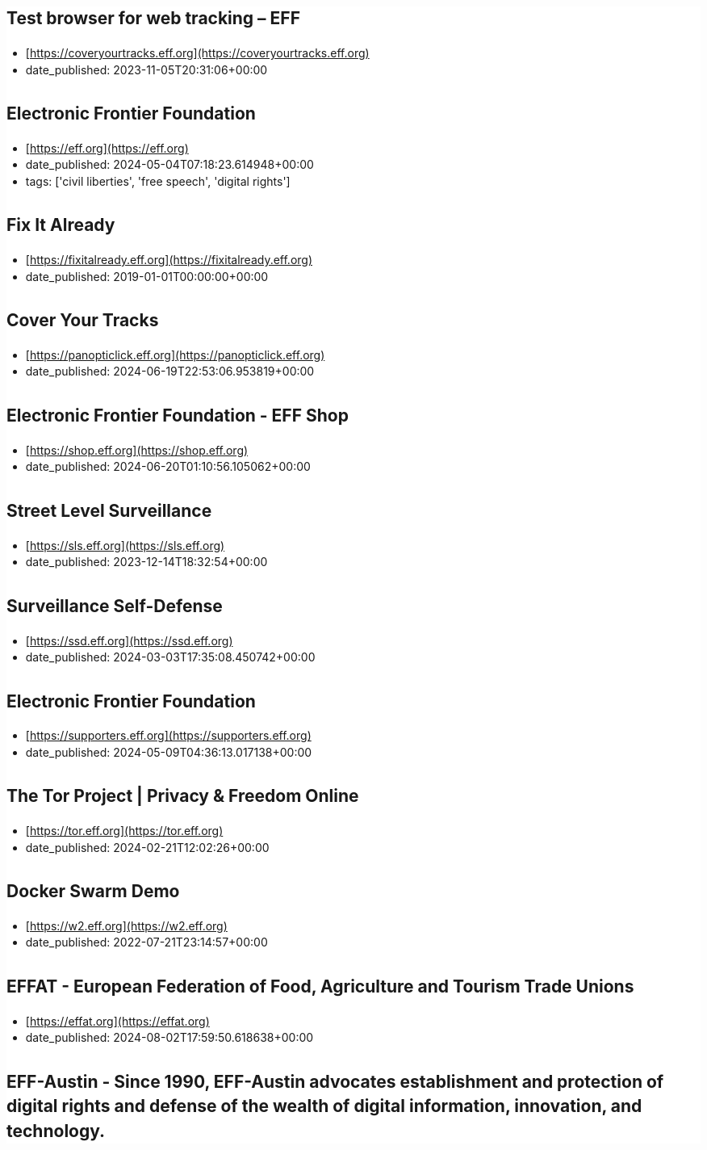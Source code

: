  ## Test browser for web tracking – EFF
 - [https://coveryourtracks.eff.org](https://coveryourtracks.eff.org)
 - date_published: 2023-11-05T20:31:06+00:00

 ## Electronic Frontier Foundation
 - [https://eff.org](https://eff.org)
 - date_published: 2024-05-04T07:18:23.614948+00:00
 - tags: ['civil liberties', 'free speech', 'digital rights']

 ## Fix It Already
 - [https://fixitalready.eff.org](https://fixitalready.eff.org)
 - date_published: 2019-01-01T00:00:00+00:00

 ## Cover Your Tracks
 - [https://panopticlick.eff.org](https://panopticlick.eff.org)
 - date_published: 2024-06-19T22:53:06.953819+00:00

 ## Electronic Frontier Foundation - EFF Shop
 - [https://shop.eff.org](https://shop.eff.org)
 - date_published: 2024-06-20T01:10:56.105062+00:00

 ## Street Level Surveillance
 - [https://sls.eff.org](https://sls.eff.org)
 - date_published: 2023-12-14T18:32:54+00:00

 ## Surveillance Self-Defense
 - [https://ssd.eff.org](https://ssd.eff.org)
 - date_published: 2024-03-03T17:35:08.450742+00:00

 ## Electronic Frontier Foundation
 - [https://supporters.eff.org](https://supporters.eff.org)
 - date_published: 2024-05-09T04:36:13.017138+00:00

 ## The Tor Project | Privacy & Freedom Online
 - [https://tor.eff.org](https://tor.eff.org)
 - date_published: 2024-02-21T12:02:26+00:00

 ## Docker Swarm Demo
 - [https://w2.eff.org](https://w2.eff.org)
 - date_published: 2022-07-21T23:14:57+00:00

 ## EFFAT - European Federation of Food, Agriculture and Tourism Trade Unions
 - [https://effat.org](https://effat.org)
 - date_published: 2024-08-02T17:59:50.618638+00:00

 ## EFF-Austin - Since 1990, EFF-Austin advocates establishment and protection of digital rights and defense of the wealth of digital information, innovation, and technology.
